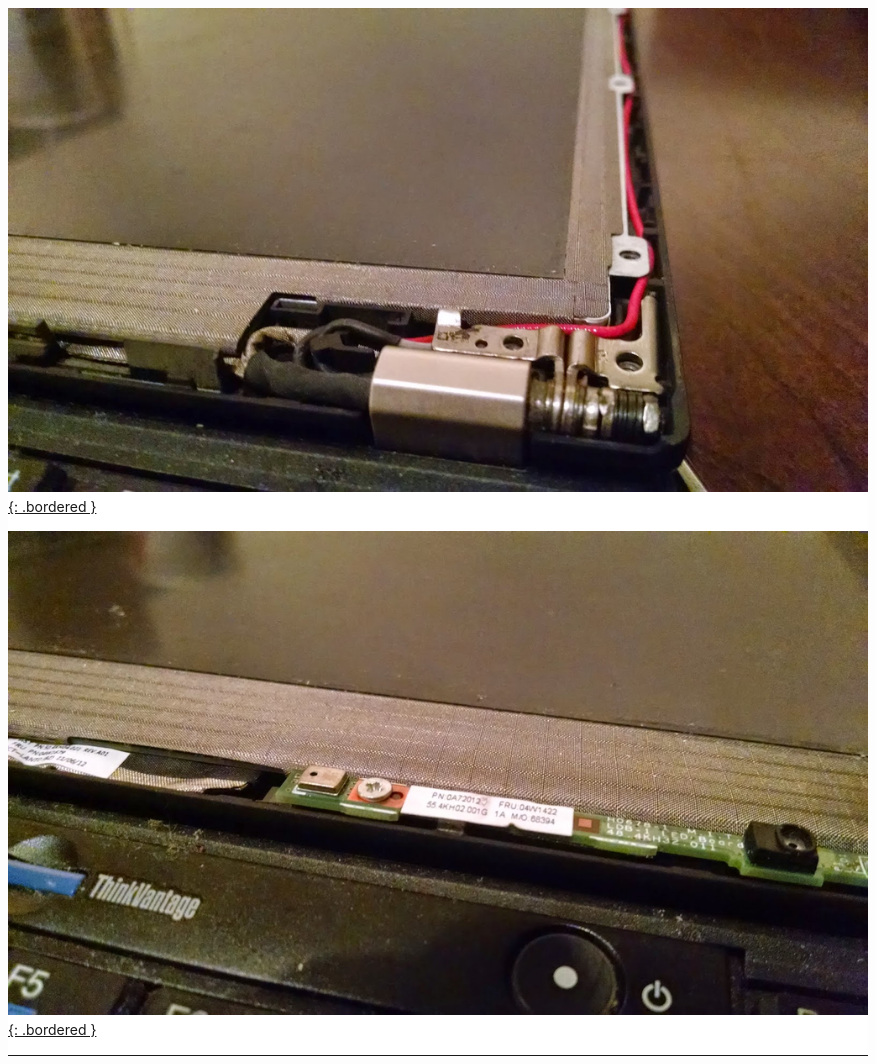 [![](/assets/images/posts/x220-19.jpg){: .bordered }](/assets/images/posts/x220-19.jpg)

[![](/assets/images/posts/x220-20.jpg){: .bordered }](/assets/images/posts/x220-20.jpg)

---